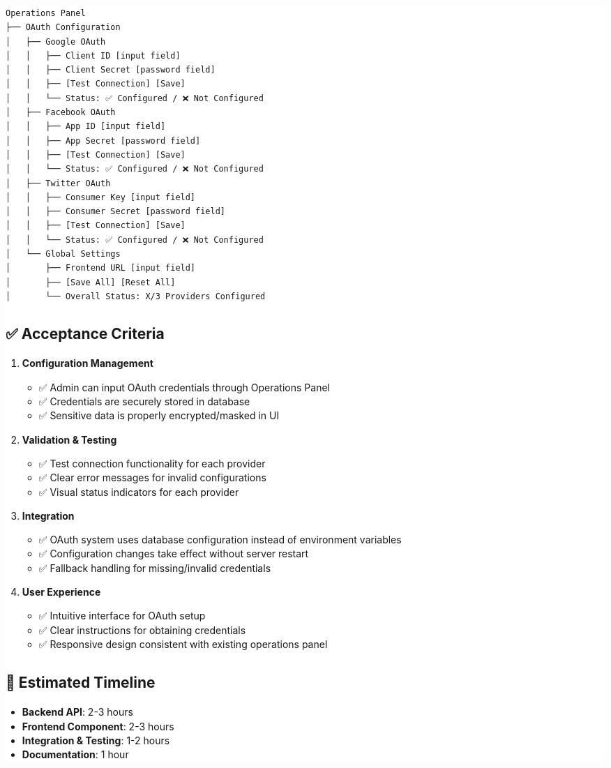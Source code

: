 ```
Operations Panel
├── OAuth Configuration
│   ├── Google OAuth
│   │   ├── Client ID [input field]
│   │   ├── Client Secret [password field]
│   │   ├── [Test Connection] [Save]
│   │   └── Status: ✅ Configured / ❌ Not Configured
│   ├── Facebook OAuth
│   │   ├── App ID [input field]
│   │   ├── App Secret [password field]
│   │   ├── [Test Connection] [Save]
│   │   └── Status: ✅ Configured / ❌ Not Configured
│   ├── Twitter OAuth
│   │   ├── Consumer Key [input field]
│   │   ├── Consumer Secret [password field]
│   │   ├── [Test Connection] [Save]
│   │   └── Status: ✅ Configured / ❌ Not Configured
│   └── Global Settings
│       ├── Frontend URL [input field]
│       ├── [Save All] [Reset All]
│       └── Overall Status: X/3 Providers Configured
```

## ✅ Acceptance Criteria

1. **Configuration Management**
   - ✅ Admin can input OAuth credentials through Operations Panel
   - ✅ Credentials are securely stored in database
   - ✅ Sensitive data is properly encrypted/masked in UI

2. **Validation & Testing**
   - ✅ Test connection functionality for each provider
   - ✅ Clear error messages for invalid configurations
   - ✅ Visual status indicators for each provider

3. **Integration**
   - ✅ OAuth system uses database configuration instead of environment variables
   - ✅ Configuration changes take effect without server restart
   - ✅ Fallback handling for missing/invalid credentials

4. **User Experience**
   - ✅ Intuitive interface for OAuth setup
   - ✅ Clear instructions for obtaining credentials
   - ✅ Responsive design consistent with existing operations panel

## 📅 Estimated Timeline
- **Backend API**: 2-3 hours
- **Frontend Component**: 2-3 hours  
- **Integration & Testing**: 1-2 hours
- **Documentation**: 1 hour
